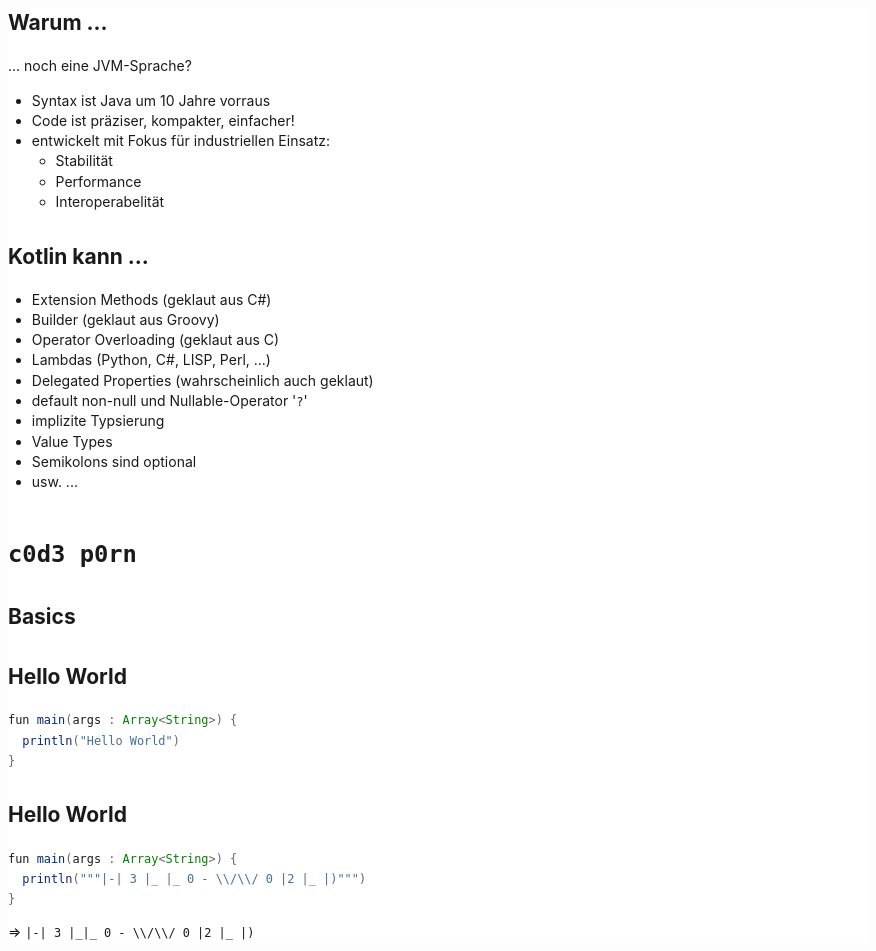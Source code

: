
## Warum ...
... noch eine JVM-Sprache?
* Syntax ist Java um 10 Jahre vorraus
* Code ist präziser, kompakter, einfacher!
* entwickelt mit Fokus für industriellen Einsatz:
  * Stabilität
  * Performance
  * Interoperabelität


## Kotlin kann ...
* Extension Methods <span class="fragment" data-fragment-index="2">(geklaut aus C#)</span>
* Builder <span class="fragment" data-fragment-index="3">(geklaut aus Groovy)</span>
* Operator Overloading <span class="fragment" data-fragment-index="4">(geklaut aus C)</span>
* Lambdas <span class="fragment" data-fragment-index="5">(Python, C#, LISP, Perl, ...)</span>
* Delegated Properties <span class="fragment" data-fragment-index="6">(wahrscheinlich auch geklaut)</span>
* default non-null und Nullable-Operator '`?`'
* implizite Typsierung
* Value Types
* Semikolons sind optional 
* usw. ... 




# `c0d3 p0rn`




## Basics


## Hello World
```java
fun main(args : Array<String>) {
  println("Hello World")
}
```


## Hello World
```java
fun main(args : Array<String>) {
  println("""|-| 3 |_ |_ 0 - \\/\\/ 0 |2 |_ |)""")
}
```
=> `|-| 3 |_|_ 0 - \\/\\/ 0 |2 |_ |)`

